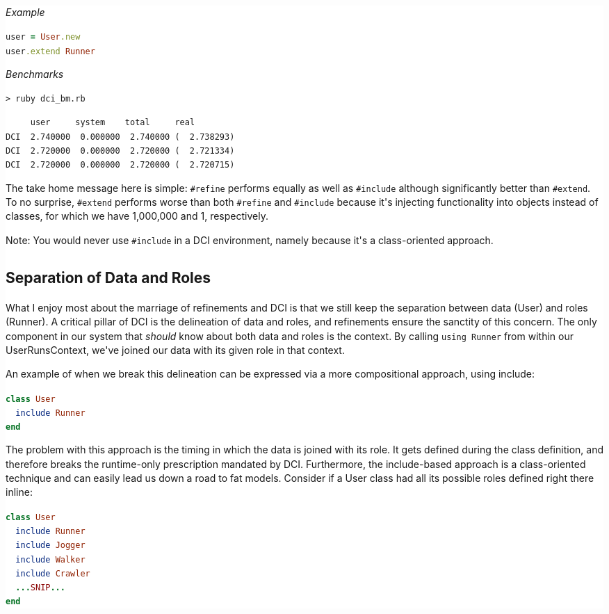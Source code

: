 *Example*

```ruby
user = User.new
user.extend Runner
```

*Benchmarks*

```
> ruby dci_bm.rb
```

```
     user     system    total     real
DCI  2.740000  0.000000  2.740000 (  2.738293)
DCI  2.720000  0.000000  2.720000 (  2.721334)
DCI  2.720000  0.000000  2.720000 (  2.720715)
```

The take home message here is simple: `#refine` performs equally as well as `#include` although significantly better than `#extend`. To no surprise, `#extend` performs worse than both `#refine` and `#include` because it's injecting functionality into objects instead of classes, for which we have 1,000,000 and 1, respectively.

Note: You would never use `#include` in a DCI environment, namely because it's a class-oriented approach.

## Separation of Data and Roles

What I enjoy most about the marriage of refinements and DCI is that we still keep the separation between data (User) and roles (Runner). A critical pillar of DCI is the delineation of data and roles, and refinements ensure the sanctity of this concern. The only component in our system that *should* know about both data and roles is the context. By calling `using Runner` from within our UserRunsContext, we've joined our data with its given role in that context.

An example of when we break this delineation can be expressed via a more compositional approach, using include:

```ruby
class User
  include Runner
end
```

The problem with this approach is the timing in which the data is joined with its role. It gets defined during the class definition, and therefore breaks the runtime-only prescription mandated by DCI. Furthermore, the include-based approach is a class-oriented technique and can easily lead us down a road to fat models. Consider if a User class had all its possible roles defined right there inline:

```ruby
class User
  include Runner
  include Jogger
  include Walker
  include Crawler
  ...SNIP...
end
```

